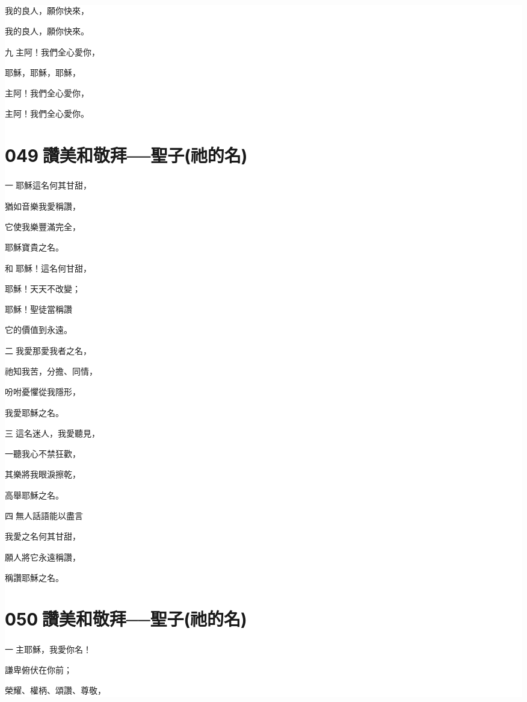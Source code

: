 我的良人，願你快來，

我的良人，願你快來。

九 主阿！我們全心愛你，

耶穌，耶穌，耶穌，

主阿！我們全心愛你，

主阿！我們全心愛你。

# 049 讚美和敬拜──聖子(祂的名)

一 耶穌這名何其甘甜，

猶如音樂我愛稱讚，

它使我樂豐滿完全，

耶穌寶貴之名。

和 耶穌！這名何甘甜，

耶穌！天天不改變；

耶穌！聖徒當稱讚

它的價值到永遠。

二 我愛那愛我者之名，

祂知我苦，分擔、同情，

吩咐憂懼從我隱形，

我愛耶穌之名。

三 這名迷人，我愛聽見，

一聽我心不禁狂歡，

其樂將我眼淚擦乾，

高舉耶穌之名。

四 無人話語能以盡言

我愛之名何其甘甜，

願人將它永遠稱讚，

稱讚耶穌之名。

# 050 讚美和敬拜──聖子(祂的名)

一 主耶穌，我愛你名！

謙卑俯伏在你前；

榮耀、權柄、頌讚、尊敬，

